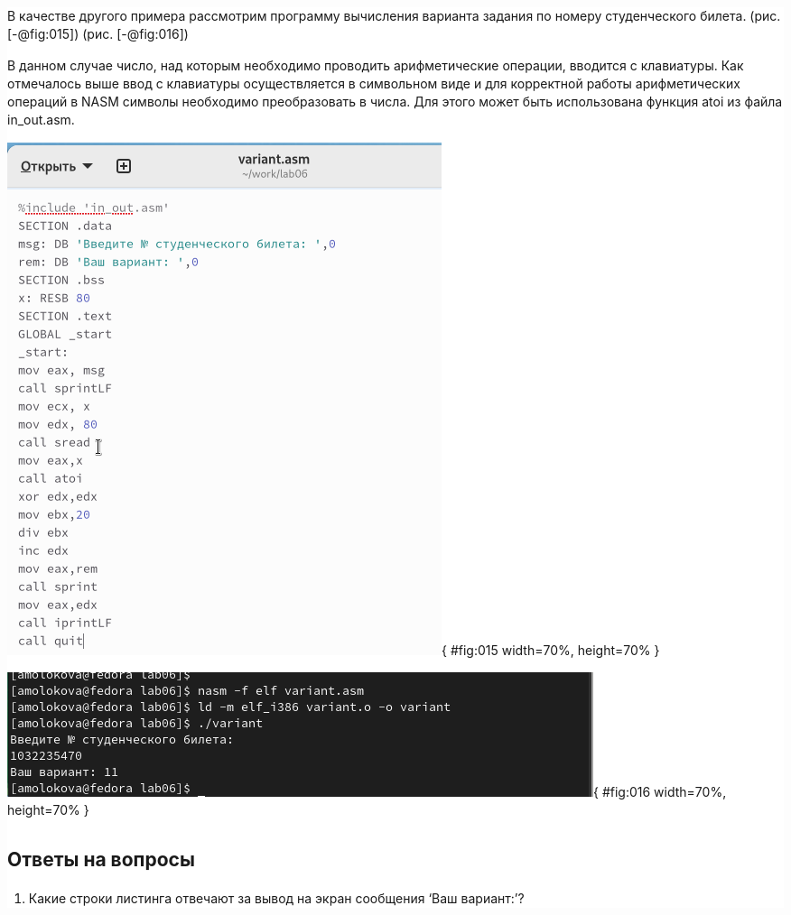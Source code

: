 В качестве другого примера рассмотрим программу вычисления варианта задания по 
номеру студенческого билета. (рис. [-@fig:015]) (рис. [-@fig:016])

В данном случае число, над которым необходимо проводить арифметические операции,
вводится с клавиатуры. Как отмечалось выше ввод с клавиатуры осуществляется 
в символьном виде и для корректной работы арифметических операций в NASM символы 
необходимо преобразовать в числа. Для этого может быть использована функция 
atoi из файла in_out.asm.

![Редактирую файл variant.asm](image/15.png){ #fig:015 width=70%, height=70% }

![Запуск программы variant.asm](image/16.png){ #fig:016 width=70%, height=70% }

## Ответы на вопросы

1. Какие строки листинга отвечают за вывод на экран сообщения ‘Ваш вариант:’?

